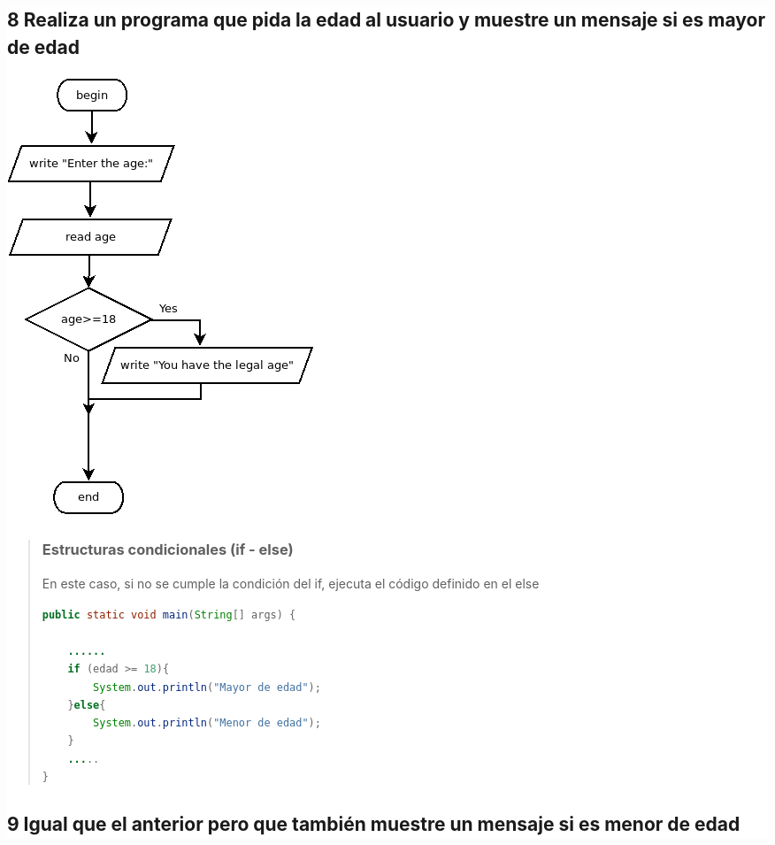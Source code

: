 ## 8 Realiza un programa que pida la edad al usuario y muestre un mensaje si es mayor de edad

![](./assets/ej8.png)

> ### Estructuras condicionales \(if - else\)
>
> En este caso, si no se cumple la condición del if, ejecuta el código definido en el else
>
> ```java
> public static void main(String[] args) {
> 
>     ......
>     if (edad >= 18){
>         System.out.println("Mayor de edad");
>     }else{
>         System.out.println("Menor de edad");
>     }
>     .....
> }
> ```

## 

## 9 Igual que el anterior pero que también muestre un mensaje si es menor de edad
